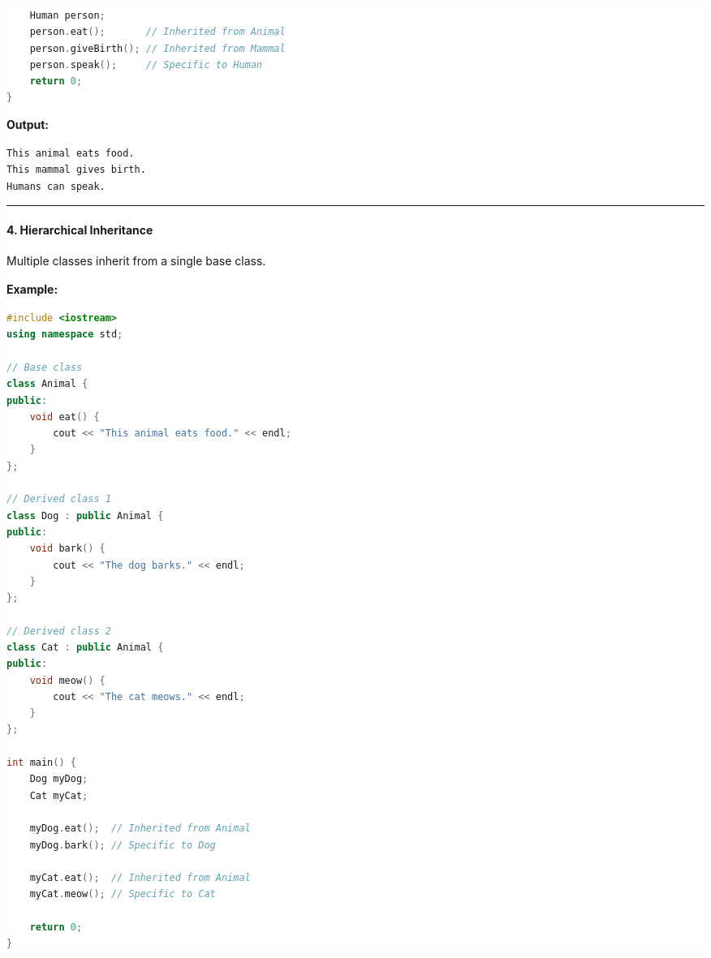 ```cpp
    Human person;
    person.eat();       // Inherited from Animal
    person.giveBirth(); // Inherited from Mammal
    person.speak();     // Specific to Human
    return 0;
}
```

**Output:**
```
This animal eats food.
This mammal gives birth.
Humans can speak.
```

---

#### **4. Hierarchical Inheritance**
Multiple classes inherit from a single base class.

**Example:**
```cpp
#include <iostream>
using namespace std;

// Base class
class Animal {
public:
    void eat() {
        cout << "This animal eats food." << endl;
    }
};

// Derived class 1
class Dog : public Animal {
public:
    void bark() {
        cout << "The dog barks." << endl;
    }
};

// Derived class 2
class Cat : public Animal {
public:
    void meow() {
        cout << "The cat meows." << endl;
    }
};

int main() {
    Dog myDog;
    Cat myCat;

    myDog.eat();  // Inherited from Animal
    myDog.bark(); // Specific to Dog

    myCat.eat();  // Inherited from Animal
    myCat.meow(); // Specific to Cat

    return 0;
}
```
